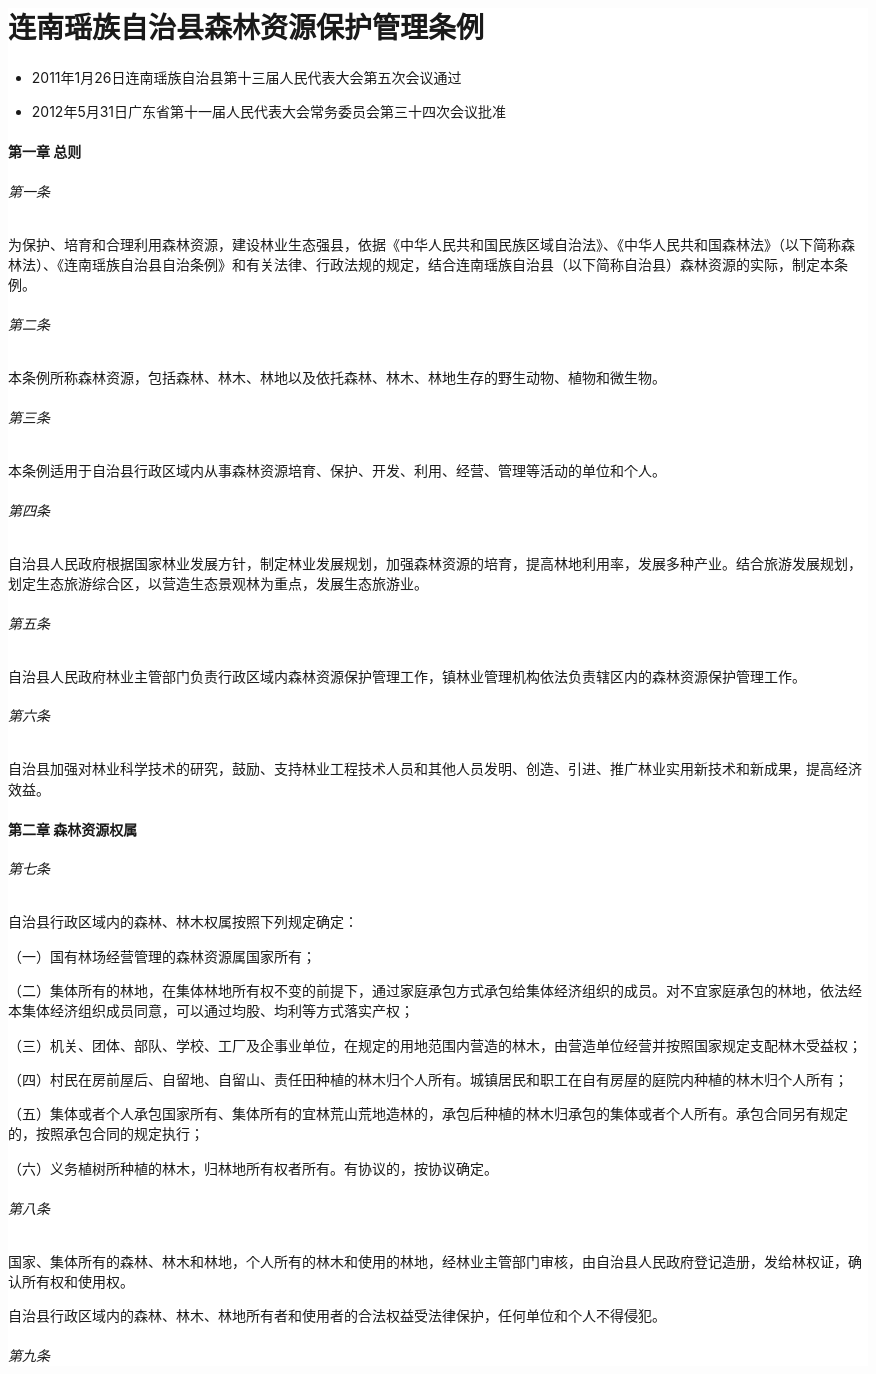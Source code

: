 # 连南瑶族自治县森林资源保护管理条例

- 2011年1月26日连南瑶族自治县第十三届人民代表大会第五次会议通过

- 2012年5月31日广东省第十一届人民代表大会常务委员会第三十四次会议批准



#### 第一章 总则

###### 第一条

为保护、培育和合理利用森林资源，建设林业生态强县，依据《中华人民共和国民族区域自治法》、《中华人民共和国森林法》（以下简称森林法）、《连南瑶族自治县自治条例》和有关法律、行政法规的规定，结合连南瑶族自治县（以下简称自治县）森林资源的实际，制定本条例。

###### 第二条

本条例所称森林资源，包括森林、林木、林地以及依托森林、林木、林地生存的野生动物、植物和微生物。

###### 第三条

本条例适用于自治县行政区域内从事森林资源培育、保护、开发、利用、经营、管理等活动的单位和个人。

###### 第四条

自治县人民政府根据国家林业发展方针，制定林业发展规划，加强森林资源的培育，提高林地利用率，发展多种产业。结合旅游发展规划，划定生态旅游综合区，以营造生态景观林为重点，发展生态旅游业。

###### 第五条

自治县人民政府林业主管部门负责行政区域内森林资源保护管理工作，镇林业管理机构依法负责辖区内的森林资源保护管理工作。

###### 第六条

自治县加强对林业科学技术的研究，鼓励、支持林业工程技术人员和其他人员发明、创造、引进、推广林业实用新技术和新成果，提高经济效益。

#### 第二章 森林资源权属

###### 第七条

自治县行政区域内的森林、林木权属按照下列规定确定：

（一）国有林场经营管理的森林资源属国家所有；

（二）集体所有的林地，在集体林地所有权不变的前提下，通过家庭承包方式承包给集体经济组织的成员。对不宜家庭承包的林地，依法经本集体经济组织成员同意，可以通过均股、均利等方式落实产权；

（三）机关、团体、部队、学校、工厂及企事业单位，在规定的用地范围内营造的林木，由营造单位经营并按照国家规定支配林木受益权；

（四）村民在房前屋后、自留地、自留山、责任田种植的林木归个人所有。城镇居民和职工在自有房屋的庭院内种植的林木归个人所有；

（五）集体或者个人承包国家所有、集体所有的宜林荒山荒地造林的，承包后种植的林木归承包的集体或者个人所有。承包合同另有规定的，按照承包合同的规定执行；

（六）义务植树所种植的林木，归林地所有权者所有。有协议的，按协议确定。

###### 第八条

国家、集体所有的森林、林木和林地，个人所有的林木和使用的林地，经林业主管部门审核，由自治县人民政府登记造册，发给林权证，确认所有权和使用权。

自治县行政区域内的森林、林木、林地所有者和使用者的合法权益受法律保护，任何单位和个人不得侵犯。

###### 第九条
